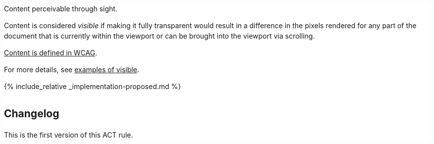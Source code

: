 Content perceivable through sight.

Content is considered _visible_ if making it fully transparent would result in a difference in the pixels rendered for any part of the document that is currently within the viewport or can be brought into the viewport via scrolling.

[Content is defined in WCAG](https://www.w3.org/TR/WCAG21/#dfn-content).

For more details, see [examples of visible](https://act-rules.github.io/pages/examples/visible/).

{% include_relative _implementation-proposed.md %}

## Changelog

This is the first version of this ACT rule.

[computed]: https://www.w3.org/TR/css-cascade/#computed-value 'CSS definition of computed value'
[element]: https://dom.spec.whatwg.org/#element 'DOM element, 2021/05/31'
[examples of included in the accessibility tree]: https://act-rules.github.io/pages/examples/included-in-the-accessibility-tree/
[examples of programmatic label]: https://act-rules.github.io/pages/examples/programmatic-label/
[flat tree]: https://drafts.csswg.org/css-scoping/#flat-tree 'Definition of flat tree'
[html namespaces]: https://infra.spec.whatwg.org/#namespaces 'HTML namespace, 2021/05/31'
[html or svg element]: #namespaced-element
[included in the accessibility tree]: #included-in-the-accessibility-tree 'Definition of included in the accessibility tree'
[inclusive ancestors]: https://dom.spec.whatwg.org/#concept-tree-inclusive-ancestor 'DOM Definition of Inclusive Ancestor'
[labeled control]: https://html.spec.whatwg.org/multipage/forms.html#labeled-control 'Definition of labeled control'
[namespaceuri]: https://dom.spec.whatwg.org/#dom-element-namespaceuri 'DOM Element namespaceURI, 2021/05/31'
[programmatic label]: #programmatic-label 'Definition of programmatic label'
[rules for parsing integers]: https://html.spec.whatwg.org/#rules-for-parsing-integers
[sequential focus navigation]: https://html.spec.whatwg.org/multipage/interaction.html#sequential-focus-navigation
[tabindex attribute]: https://html.spec.whatwg.org/#attr-tabindex
[tabindex value]: https://html.spec.whatwg.org/#tabindex-value
[visible]: #visible 'Definition of visible'
